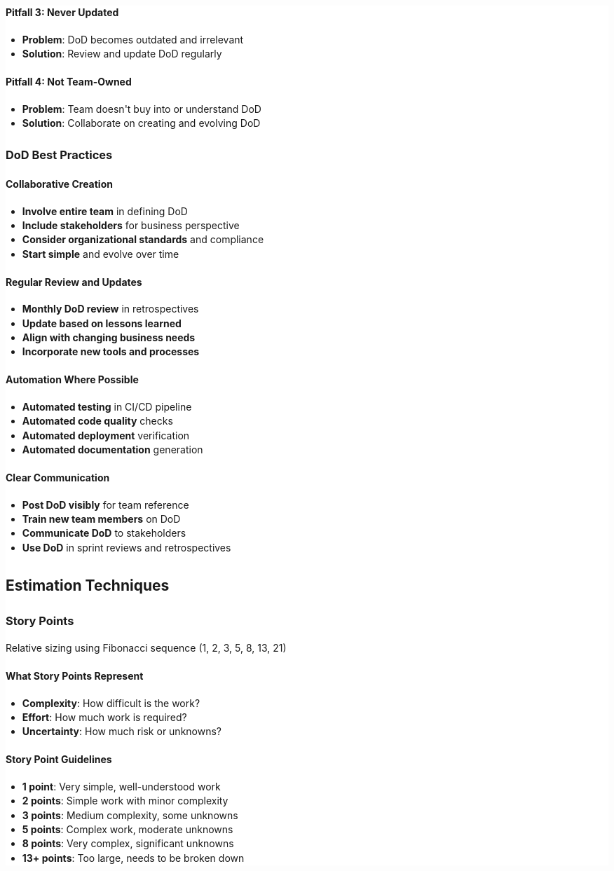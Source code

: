 #### Pitfall 3: Never Updated
- **Problem**: DoD becomes outdated and irrelevant
- **Solution**: Review and update DoD regularly

#### Pitfall 4: Not Team-Owned
- **Problem**: Team doesn't buy into or understand DoD
- **Solution**: Collaborate on creating and evolving DoD

### DoD Best Practices

#### Collaborative Creation
- **Involve entire team** in defining DoD
- **Include stakeholders** for business perspective
- **Consider organizational standards** and compliance
- **Start simple** and evolve over time

#### Regular Review and Updates
- **Monthly DoD review** in retrospectives
- **Update based on lessons learned**
- **Align with changing business needs**
- **Incorporate new tools and processes**

#### Automation Where Possible
- **Automated testing** in CI/CD pipeline
- **Automated code quality** checks
- **Automated deployment** verification
- **Automated documentation** generation

#### Clear Communication
- **Post DoD visibly** for team reference
- **Train new team members** on DoD
- **Communicate DoD** to stakeholders
- **Use DoD** in sprint reviews and retrospectives


## Estimation Techniques

### Story Points
Relative sizing using Fibonacci sequence (1, 2, 3, 5, 8, 13, 21)

#### What Story Points Represent
- **Complexity**: How difficult is the work?
- **Effort**: How much work is required?
- **Uncertainty**: How much risk or unknowns?

#### Story Point Guidelines
- **1 point**: Very simple, well-understood work
- **2 points**: Simple work with minor complexity
- **3 points**: Medium complexity, some unknowns
- **5 points**: Complex work, moderate unknowns
- **8 points**: Very complex, significant unknowns
- **13+ points**: Too large, needs to be broken down
